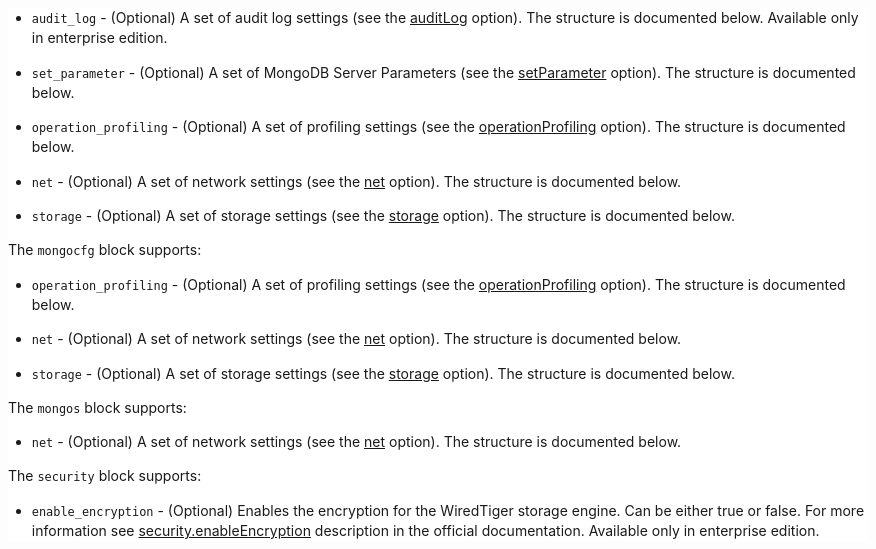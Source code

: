 * `audit_log` - (Optional) A set of audit log settings 
  (see the [auditLog](https://www.mongodb.com/docs/manual/reference/configuration-options/#auditlog-options) option). 
  The structure is documented below. Available only in enterprise edition.

* `set_parameter` - (Optional) A set of MongoDB Server Parameters 
  (see the [setParameter](https://www.mongodb.com/docs/manual/reference/configuration-options/#setparameter-option) option). 
  The structure is documented below.

* `operation_profiling` - (Optional) A set of profiling settings
  (see the [operationProfiling](https://www.mongodb.com/docs/manual/reference/configuration-options/#operationprofiling-options) option). 
  The structure is documented below.

* `net` - (Optional) A set of network settings
  (see the [net](https://www.mongodb.com/docs/manual/reference/configuration-options/#net-options) option). 
  The structure is documented below.

* `storage` - (Optional) A set of storage settings
  (see the [storage](https://www.mongodb.com/docs/manual/reference/configuration-options/#storage-options) option). 
  The structure is documented below.

The `mongocfg` block supports:

* `operation_profiling` - (Optional) A set of profiling settings
  (see the [operationProfiling](https://www.mongodb.com/docs/manual/reference/configuration-options/#operationprofiling-options) option).
  The structure is documented below.

* `net` - (Optional) A set of network settings
  (see the [net](https://www.mongodb.com/docs/manual/reference/configuration-options/#net-options) option).
  The structure is documented below.

* `storage` - (Optional) A set of storage settings
  (see the [storage](https://www.mongodb.com/docs/manual/reference/configuration-options/#storage-options) option).
  The structure is documented below.

The `mongos` block supports:

* `net` - (Optional) A set of network settings
  (see the [net](https://www.mongodb.com/docs/manual/reference/configuration-options/#net-options) option).
  The structure is documented below.


The `security` block supports:

* `enable_encryption` - (Optional) Enables the encryption for the WiredTiger storage engine. Can be either true or false.
  For more information see [security.enableEncryption](https://www.mongodb.com/docs/manual/reference/configuration-options/#mongodb-setting-security.enableEncryption)
  description in the official documentation. Available only in enterprise edition.
